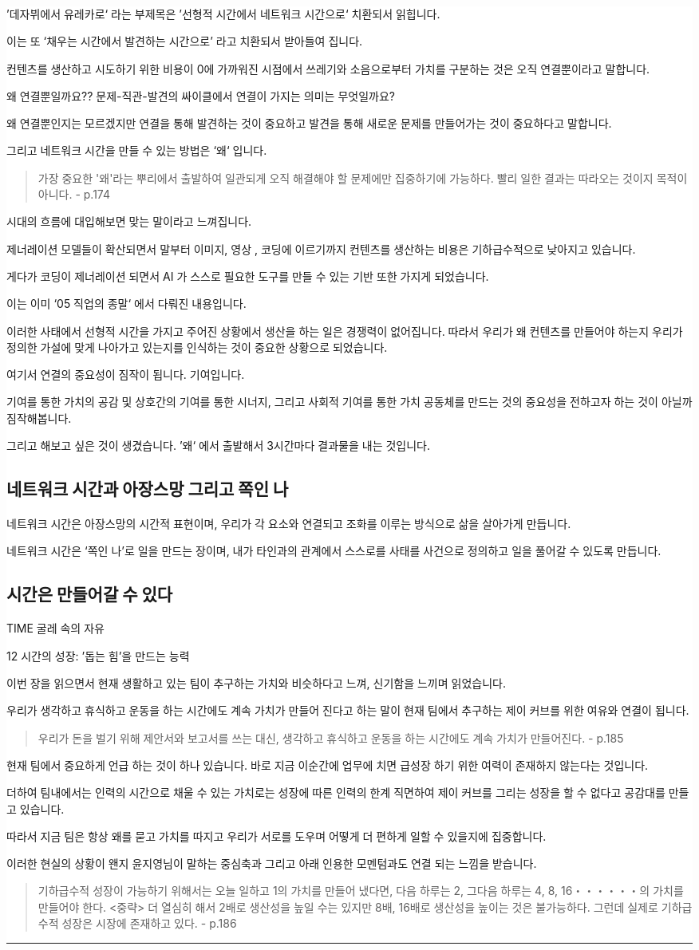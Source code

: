 ’데자뷔에서 유레카로‘ 라는 부제목은 ’선형적 시간에서 네트워크 시간으로‘ 치환되서 읽힙니다. 

이는 또 ‘채우는 시간에서 발견하는 시간으로’ 라고 치환되서 받아들여 집니다.

컨텐츠를 생산하고 시도하기 위한 비용이 0에 가까워진 시점에서 쓰레기와 소음으로부터 가치를 구분하는 것은 오직 연결뿐이라고 말합니다.

왜 연결뿐일까요?? 문제-직관-발견의 싸이클에서 연결이 가지는 의미는 무엇일까요?

왜 연결뿐인지는 모르겠지만 연결을 통해 발견하는 것이 중요하고 발견을 통해 새로운 문제를 만들어가는 것이 중요하다고 말합니다.

그리고 네트워크 시간을 만들 수 있는 방법은 ‘왜‘ 입니다.

> 가장 중요한 '왜'라는 뿌리에서 출발하여 일관되게 오직 해결해야 할 문제에만 집중하기에 가능하다. 빨리 일한 결과는 따라오는 것이지 목적이 아니다. - p.174

시대의 흐름에 대입해보면 맞는 말이라고 느껴집니다.

제너레이션 모델들이 확산되면서 말부터 이미지, 영상 , 코딩에 이르기까지 컨텐츠를 생산하는 비용은 기하급수적으로 낮아지고 있습니다.

게다가 코딩이 제너레이션 되면서 AI 가 스스로 필요한 도구를 만들 수 있는 기반 또한 가지게 되었습니다.

이는 이미 ‘05 직업의 종말‘ 에서 다뤄진 내용입니다.

이러한 사태에서 선형적 시간을 가지고 주어진 상황에서 생산을 하는 일은 경쟁력이 없어집니다. 따라서 우리가 왜 컨텐츠를 만들어야 하는지 우리가 정의한 가설에 맞게 나아가고 있는지를 인식하는 것이 중요한 상황으로 되었습니다.

여기서 연결의 중요성이 짐작이 됩니다. 기여입니다.

기여를 통한 가치의 공감 및 상호간의 기여를 통한 시너지, 그리고 사회적 기여를 통한 가치 공동체를 만드는 것의 중요성을 전하고자 하는 것이 아닐까 짐작해봅니다. 

그리고 해보고 싶은 것이 생겼습니다. ’왜‘ 에서 출발해서 3시간마다 결과물을 내는 것입니다. 

## 네트워크 시간과 아장스망 그리고 쪽인 나



네트워크 시간은 아장스망의 시간적 표현이며, 우리가 각 요소와 연결되고 조화를 이루는 방식으로 삶을 살아가게 만듭니다.

네트워크 시간은 ‘쪽인 나’로 일을 만드는 장이며, 내가 타인과의 관계에서 스스로를 사태를 사건으로 정의하고 일을 풀어갈 수 있도록 만듭니다. 

## 시간은  만들어갈 수 있다 

TIME 굴레 속의 자유

12 시간의 성장: ’돕는 힘’을 만드는 능력



이번 장을 읽으면서 현재 생활하고 있는 팀이 추구하는 가치와 비슷하다고 느껴, 신기함을 느끼며 읽었습니다.

우리가 생각하고 휴식하고 운동을 하는 시간에도 계속 가치가 만들어 진다고 하는 말이 현재 팀에서 추구하는 제이 커브를 위한 여유와 연결이 됩니다.

> 우리가 돈을 벌기 위해 제안서와 보고서를 쓰는 대신, 생각하고 휴식하고 운동을 하는 시간에도 계속 가치가 만들어진다. - p.185

현재 팀에서 중요하게 언급 하는 것이 하나 있습니다. 바로 지금 이순간에 업무에 치면 급성장 하기 위한 여력이 존재하지 않는다는 것입니다.

더하여 팀내에서는 인력의 시간으로 채울 수 있는 가치로는 성장에 따른 인력의 한계 직면하여 제이 커브를 그리는 성장을 할 수 없다고 공감대를 만들고 있습니다.

따라서 지금 팀은 항상 왜를 묻고 가치를 따지고 우리가 서로를 도우며 어떻게 더 편하게 일할 수 있을지에 집중합니다.

이러한 현실의 상황이 왠지 윤지영님이 말하는 중심축과 그리고 아래 인용한 모멘텀과도 연결 되는 느낌을 받습니다.

> 기하급수적 성장이 가능하기 위해서는 오늘 일하고 1의 가치를 만들어 냈다면, 다음 하루는 2, 그다음 하루는 4, 8, 16・・・・・・의 가치를 만들어야 한다. <중략> 더 열심히 해서 2배로 생산성을 높일 수는 있지만 8배, 16배로 생산성을 높이는 것은 불가능하다. 그런데 실제로 기하급수적 성장은 시장에 존재하고 있다. - p.186

---